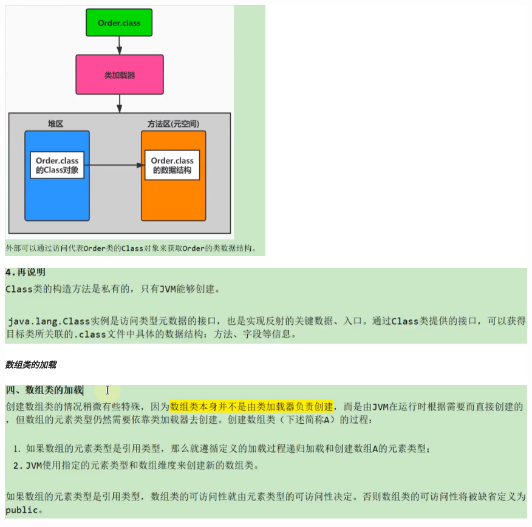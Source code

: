 <img src=".\jvm-img\middle\类的加载04.png" style="zoom: 67%;" />

![](.\jvm-img\middle\类的加载06.png)

##### 数组类的加载

![](.\jvm-img\middle\类的加载07.png)
